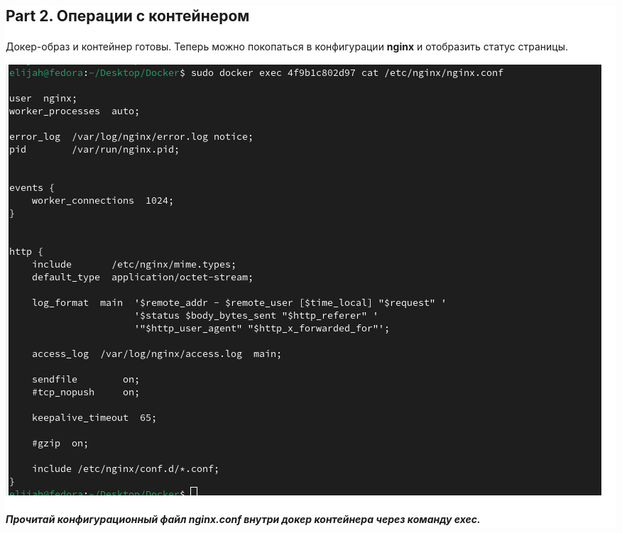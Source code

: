 
## Part 2. Операции с контейнером

Докер-образ и контейнер готовы. Теперь можно покопаться в конфигурации **nginx** и отобразить статус страницы.

![img](Screenshots/2.1.png)
##### Прочитай конфигурационный файл *nginx.conf* внутри докер контейнера через команду *exec*.